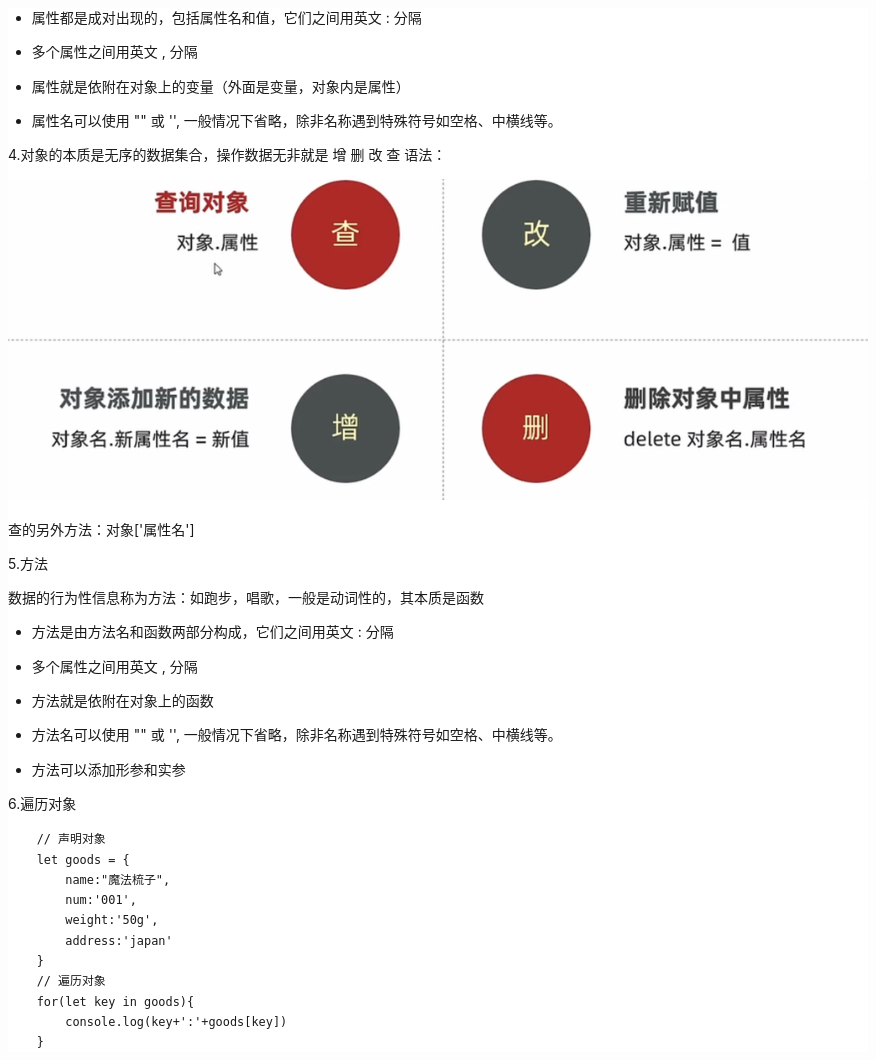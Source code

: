 +   属性都是成对出现的，包括属性名和值，它们之间用英文 : 分隔

+   多个属性之间用英文 , 分隔

+   属性就是依附在对象上的变量（外面是变量，对象内是属性）

+   属性名可以使用 "" 或 '', 一般情况下省略，除非名称遇到特殊符号如空格、中横线等。

4.对象的本质是无序的数据集合，操作数据无非就是 增 删 改 查 语法：

![对象的增删改查](./img/对象的使用.png)

查的另外方法：对象['属性名']

5.方法

数据的行为性信息称为方法：如跑步，唱歌，一般是动词性的，其本质是函数

+   方法是由方法名和函数两部分构成，它们之间用英文 : 分隔

+   多个属性之间用英文 , 分隔

+   方法就是依附在对象上的函数

+   方法名可以使用 "" 或 '', 一般情况下省略，除非名称遇到特殊符号如空格、中横线等。

+   方法可以添加形参和实参

6.遍历对象

```html
    // 声明对象
    let goods = {
        name:"魔法梳子",
        num:'001',
        weight:'50g',
        address:'japan'
    }
    // 遍历对象 
    for(let key in goods){
        console.log(key+':'+goods[key])
    }
```
